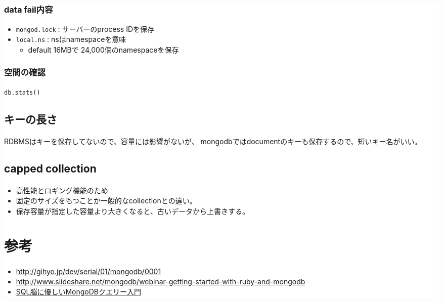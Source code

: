 ### data fail内容

* `mongod.lock` : サーバーのprocess IDを保存
* `local.ns` : nsはnamespaceを意味
  * default 16MBで 24,000個のnamespaceを保存

### 空間の確認

`db.stats()`

## キーの長さ

RDBMSはキーを保存してないので、容量には影響がないが、
mongodbではdocumentのキーも保存するので、短いキー名がいい。


## capped collection

* 高性能とロギング機能のため
* 固定のサイズをもつことか一般的なcollectionとの違い。
* 保存容量が指定した容量より大きくなると、古いデータから上書きする。



# 参考

+ <http://gihyo.jp/dev/serial/01/mongodb/0001>
+ <http://www.slideshare.net/mongodb/webinar-getting-started-with-ruby-and-mongodb>
+ [SQL脳に優しいMongoDBクエリー入門](http://taka512.hatenablog.com/entry/20110220/1298195574)
